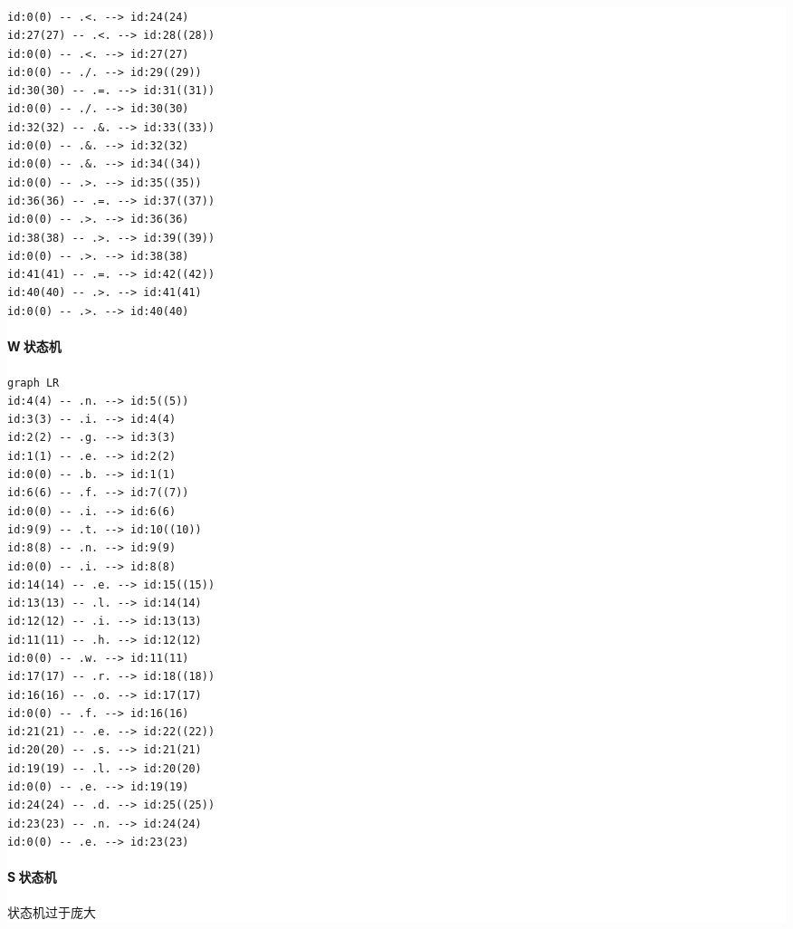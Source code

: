 ```mermaid
id:0(0) -- .<. --> id:24(24)
id:27(27) -- .<. --> id:28((28))
id:0(0) -- .<. --> id:27(27)
id:0(0) -- ./. --> id:29((29))
id:30(30) -- .=. --> id:31((31))
id:0(0) -- ./. --> id:30(30)
id:32(32) -- .&. --> id:33((33))
id:0(0) -- .&. --> id:32(32)
id:0(0) -- .&. --> id:34((34))
id:0(0) -- .>. --> id:35((35))
id:36(36) -- .=. --> id:37((37))
id:0(0) -- .>. --> id:36(36)
id:38(38) -- .>. --> id:39((39))
id:0(0) -- .>. --> id:38(38)
id:41(41) -- .=. --> id:42((42))
id:40(40) -- .>. --> id:41(41)
id:0(0) -- .>. --> id:40(40)
```


#### W 状态机
```mermaid
graph LR
id:4(4) -- .n. --> id:5((5))
id:3(3) -- .i. --> id:4(4)
id:2(2) -- .g. --> id:3(3)
id:1(1) -- .e. --> id:2(2)
id:0(0) -- .b. --> id:1(1)
id:6(6) -- .f. --> id:7((7))
id:0(0) -- .i. --> id:6(6)
id:9(9) -- .t. --> id:10((10))
id:8(8) -- .n. --> id:9(9)
id:0(0) -- .i. --> id:8(8)
id:14(14) -- .e. --> id:15((15))
id:13(13) -- .l. --> id:14(14)
id:12(12) -- .i. --> id:13(13)
id:11(11) -- .h. --> id:12(12)
id:0(0) -- .w. --> id:11(11)
id:17(17) -- .r. --> id:18((18))
id:16(16) -- .o. --> id:17(17)
id:0(0) -- .f. --> id:16(16)
id:21(21) -- .e. --> id:22((22))
id:20(20) -- .s. --> id:21(21)
id:19(19) -- .l. --> id:20(20)
id:0(0) -- .e. --> id:19(19)
id:24(24) -- .d. --> id:25((25))
id:23(23) -- .n. --> id:24(24)
id:0(0) -- .e. --> id:23(23)
```

#### S 状态机
状态机过于庞大
